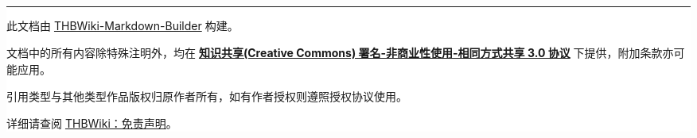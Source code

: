 




---

此文档由 [THBWiki-Markdown-Builder](https://github.com/Delsin-Yu/THBWiki-Markdown-Builder) 构建。

文档中的所有内容除特殊注明外，均在 [**知识共享(Creative Commons) 署名-非商业性使用-相同方式共享 3.0 协议**](https://creativecommons.org/licenses/by-sa/3.0/deed.zh-hans) 下提供，附加条款亦可能应用。

引用类型与其他类型作品版权归原作者所有，如有作者授权则遵照授权协议使用。

详细请查阅 [THBWiki：免责声明](https://thbwiki.cc/THBWiki:%E5%85%8D%E8%B4%A3%E5%A3%B0%E6%98%8E)。

